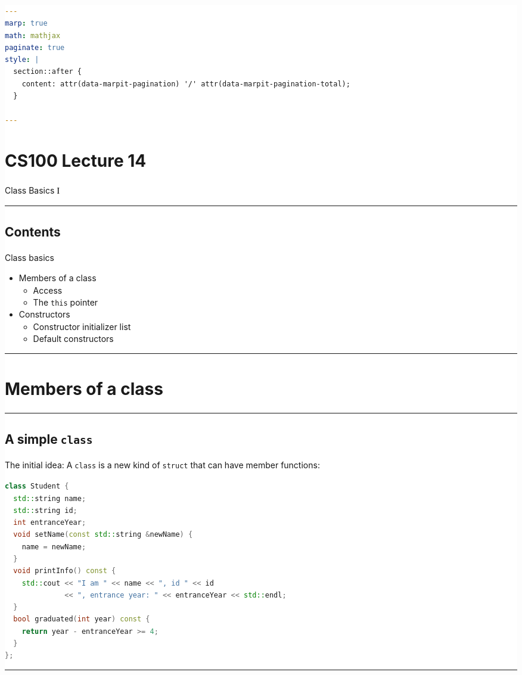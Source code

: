 ```yaml
---
marp: true
math: mathjax
paginate: true
style: |
  section::after {
    content: attr(data-marpit-pagination) '/' attr(data-marpit-pagination-total);
  }

---
```


# CS100 Lecture 14

Class Basics <span style="color: black; font-family: Times New Roman; font-size: 1.05em;">I</span>

---

## Contents

Class basics

- Members of a class
  - Access
  - The `this` pointer
- Constructors
  - Constructor initializer list
  - Default constructors

---

# Members of a class

---

## A simple `class` 

The initial idea: A `class` is a new kind of `struct` that can have member functions:

```cpp
class Student {
  std::string name; 
  std::string id;
  int entranceYear;
  void setName(const std::string &newName) {
    name = newName;
  }
  void printInfo() const {
    std::cout << "I am " << name << ", id " << id  
              << ", entrance year: " << entranceYear << std::endl;
  }
  bool graduated(int year) const {
    return year - entranceYear >= 4; 
  }
};
```

---